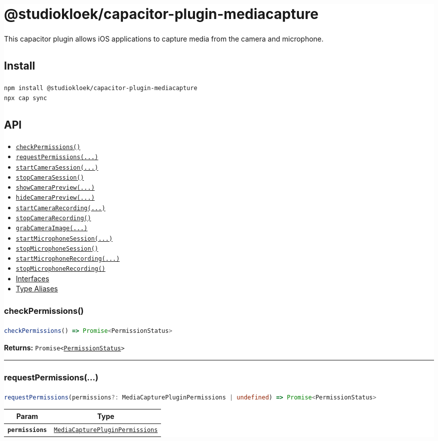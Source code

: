 # @studiokloek/capacitor-plugin-mediacapture

This capacitor plugin allows iOS applications to capture media from the camera and microphone.

## Install

```bash
npm install @studiokloek/capacitor-plugin-mediacapture
npx cap sync
```

## API

<docgen-index>

- [`checkPermissions()`](#checkpermissions)
- [`requestPermissions(...)`](#requestpermissions)
- [`startCameraSession(...)`](#startcamerasession)
- [`stopCameraSession()`](#stopcamerasession)
- [`showCameraPreview(...)`](#showcamerapreview)
- [`hideCameraPreview(...)`](#hidecamerapreview)
- [`startCameraRecording(...)`](#startcamerarecording)
- [`stopCameraRecording()`](#stopcamerarecording)
- [`grabCameraImage(...)`](#grabcameraimage)
- [`startMicrophoneSession(...)`](#startmicrophonesession)
- [`stopMicrophoneSession()`](#stopmicrophonesession)
- [`startMicrophoneRecording(...)`](#startmicrophonerecording)
- [`stopMicrophoneRecording()`](#stopmicrophonerecording)
- [Interfaces](#interfaces)
- [Type Aliases](#type-aliases)

</docgen-index>

<docgen-api>


### checkPermissions()

```typescript
checkPermissions() => Promise<PermissionStatus>
```

**Returns:** <code>Promise&lt;<a href="#permissionstatus">PermissionStatus</a>&gt;</code>

---

### requestPermissions(...)

```typescript
requestPermissions(permissions?: MediaCapturePluginPermissions | undefined) => Promise<PermissionStatus>
```

| Param             | Type                                                                                    |
| ----------------- | --------------------------------------------------------------------------------------- |
| **`permissions`** | <code><a href="#mediacapturepluginpermissions">MediaCapturePluginPermissions</a></code> |
